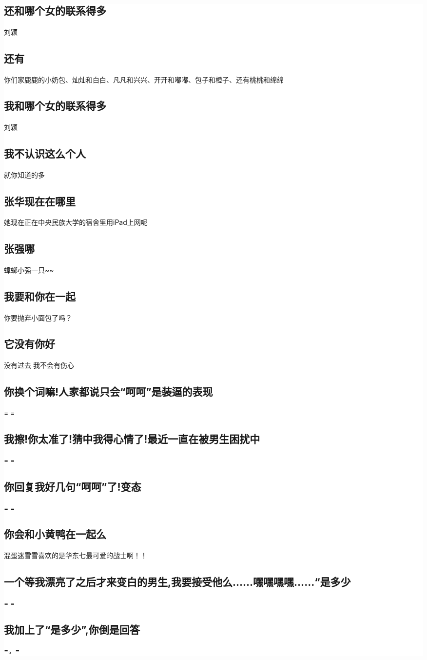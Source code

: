 ## 还和哪个女的联系得多
刘颖

## 还有
你们家鹿鹿的小奶包、灿灿和白白、凡凡和兴兴、开开和嘟嘟、包子和橙子、还有桃桃和绵绵

## 我和哪个女的联系得多
刘颖

## 我不认识这么个人
就你知道的多

## 张华现在在哪里
她现在正在中央民族大学的宿舍里用iPad上网呢

## 张强哪
蟑螂小强一只~~

## 我要和你在一起
你要抛弃小面包了吗？

## 它没有你好
没有过去 我不会有伤心

## 你换个词嘛!人家都说只会“呵呵”是装逼的表现
= =

## 我擦!你太准了!猜中我得心情了!最近一直在被男生困扰中
= =

## 你回复我好几句“呵呵”了!变态
= =

## 你会和小黄鸭在一起么
混蛋迷雪雪喜欢的是华东七最可爱的战士啊！！

## 一个等我漂亮了之后才来变白的男生,我要接受他么……嘿嘿嘿嘿……“是多少
= =

## 我加上了“是多少”,你倒是回答
=。=

